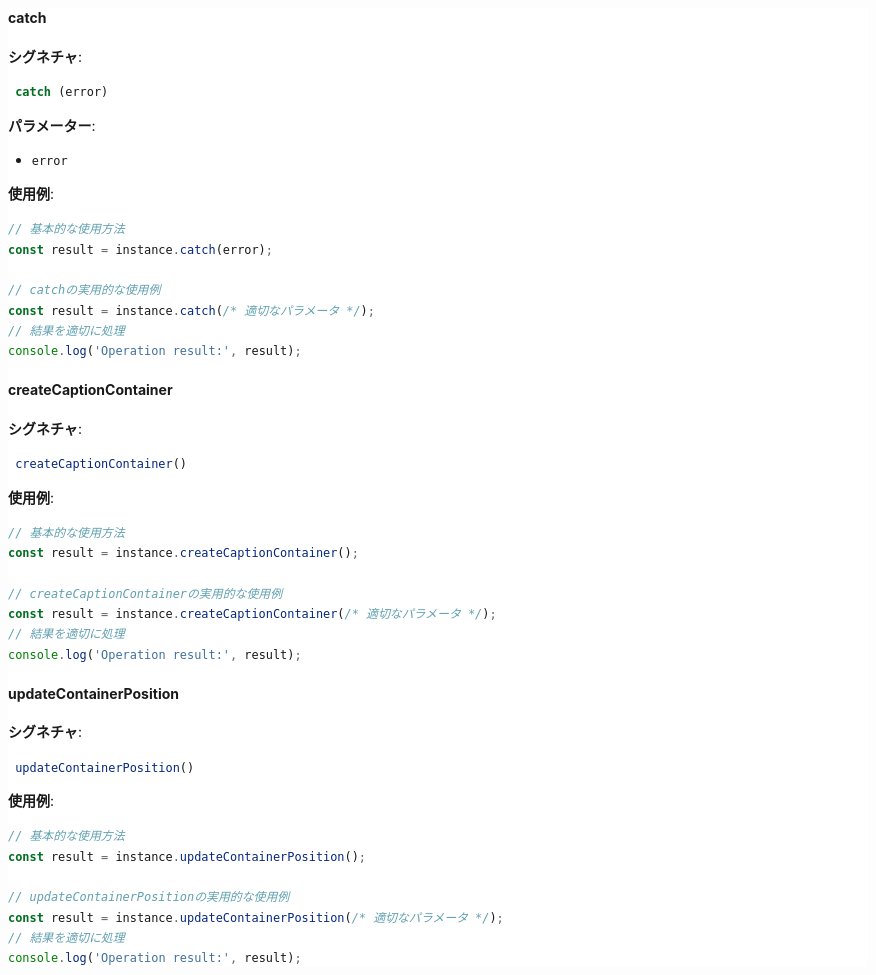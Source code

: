#### catch

**シグネチャ**:
```javascript
 catch (error)
```

**パラメーター**:
- `error`

**使用例**:
```javascript
// 基本的な使用方法
const result = instance.catch(error);

// catchの実用的な使用例
const result = instance.catch(/* 適切なパラメータ */);
// 結果を適切に処理
console.log('Operation result:', result);
```

#### createCaptionContainer

**シグネチャ**:
```javascript
 createCaptionContainer()
```

**使用例**:
```javascript
// 基本的な使用方法
const result = instance.createCaptionContainer();

// createCaptionContainerの実用的な使用例
const result = instance.createCaptionContainer(/* 適切なパラメータ */);
// 結果を適切に処理
console.log('Operation result:', result);
```

#### updateContainerPosition

**シグネチャ**:
```javascript
 updateContainerPosition()
```

**使用例**:
```javascript
// 基本的な使用方法
const result = instance.updateContainerPosition();

// updateContainerPositionの実用的な使用例
const result = instance.updateContainerPosition(/* 適切なパラメータ */);
// 結果を適切に処理
console.log('Operation result:', result);
```
